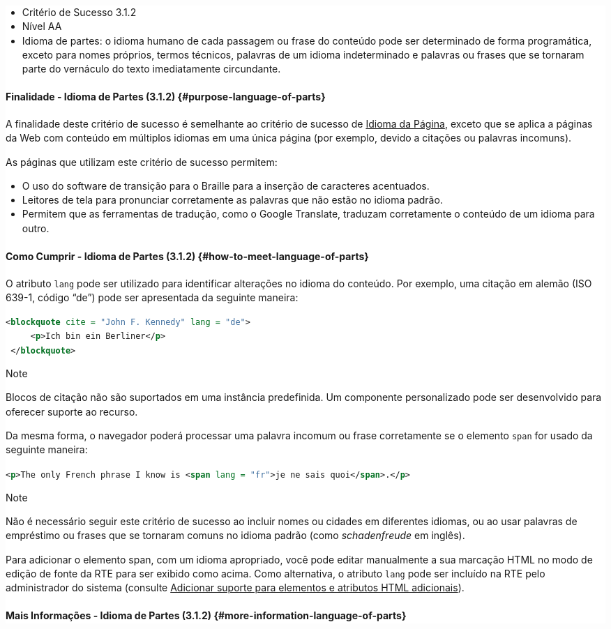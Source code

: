 * Critério de Sucesso 3.1.2
* Nível AA
* Idioma de partes: o idioma humano de cada passagem ou frase do conteúdo pode ser determinado de forma programática, exceto para nomes próprios, termos técnicos, palavras de um idioma indeterminado e palavras ou frases que se tornaram parte do vernáculo do texto imediatamente circundante.

#### Finalidade - Idioma de Partes (3.1.2)       {#purpose-language-of-parts}

A finalidade deste critério de sucesso é semelhante ao critério de sucesso de [Idioma da Página](#language-of-page), exceto que se aplica a páginas da Web com conteúdo em múltiplos idiomas em uma única página (por exemplo, devido a citações ou palavras incomuns).

As páginas que utilizam este critério de sucesso permitem:

* O uso do software de transição para o Braille para a inserção de caracteres acentuados.
* Leitores de tela para pronunciar corretamente as palavras que não estão no idioma padrão.
* Permitem que as ferramentas de tradução, como o Google Translate, traduzam corretamente o conteúdo de um idioma para outro.

#### Como Cumprir - Idioma de Partes (3.1.2)       {#how-to-meet-language-of-parts}

O atributo `lang` pode ser utilizado para identificar alterações no idioma do conteúdo. Por exemplo, uma citação em alemão (ISO 639-1, código “de”) pode ser apresentada da seguinte maneira:

```xml
<blockquote cite = "John F. Kennedy" lang = "de">
     <p>Ich bin ein Berliner</p>
 </blockquote>
```

>[!NOTE]
>
>Blocos de citação não são suportados em uma instância predefinida. Um componente personalizado pode ser desenvolvido para oferecer suporte ao recurso.

Da mesma forma, o navegador poderá processar uma palavra incomum ou frase corretamente se o elemento `span` for usado da seguinte maneira:

```xml
<p>The only French phrase I know is <span lang = "fr">je ne sais quoi</span>.</p>
```

>[!NOTE]
>
>Não é necessário seguir este critério de sucesso ao incluir nomes ou cidades em diferentes idiomas, ou ao usar palavras de empréstimo ou frases que se tornaram comuns no idioma padrão (como *schadenfreude* em inglês).

Para adicionar o elemento span, com um idioma apropriado, você pode editar manualmente a sua marcação HTML no modo de edição de fonte da RTE para ser exibido como acima. Como alternativa, o atributo `lang` pode ser incluído na RTE pelo administrador do sistema (consulte [Adicionar suporte para elementos e atributos HTML adicionais](/help/sites-administering/rte-accessible-content.md#add-support-for-more-html-elements-and-attributes)).

#### Mais Informações - Idioma de Partes (3.1.2) {#more-information-language-of-parts}
